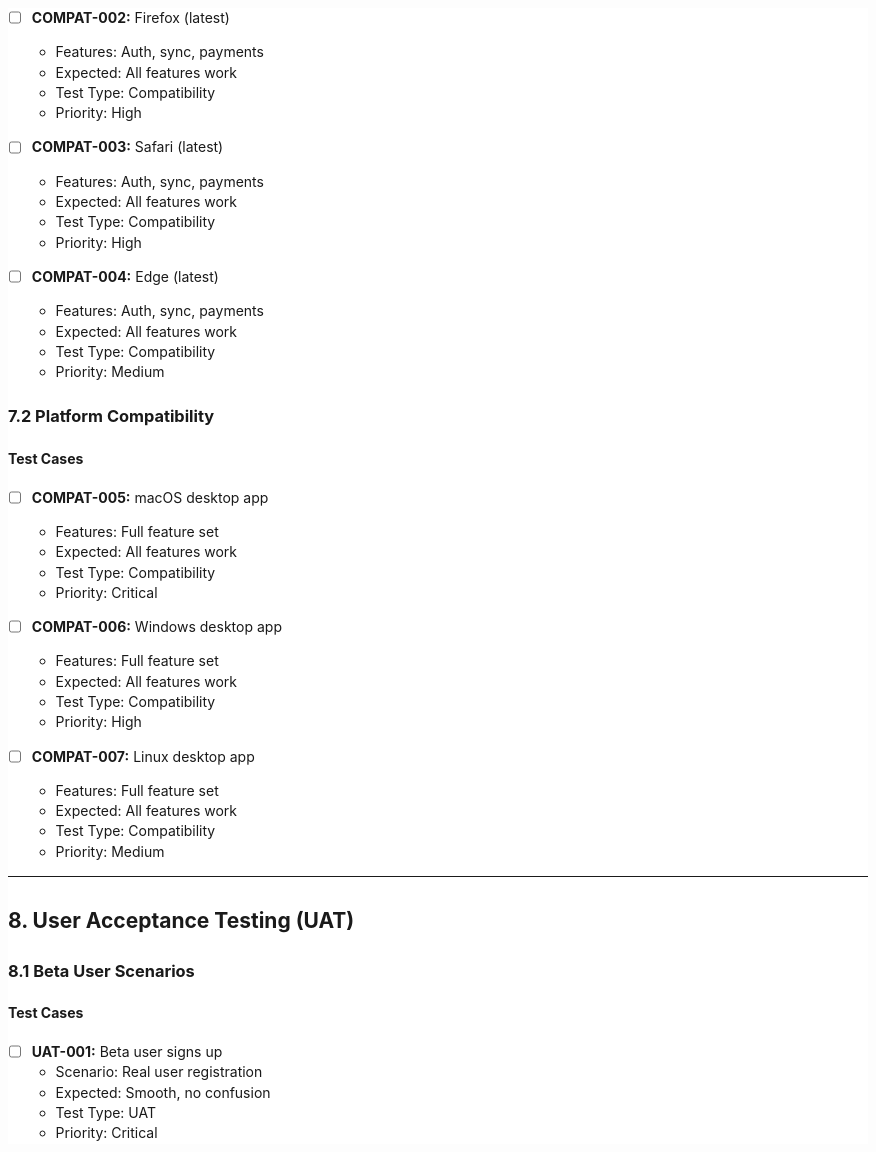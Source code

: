 - [ ] **COMPAT-002:** Firefox (latest)
  - Features: Auth, sync, payments
  - Expected: All features work
  - Test Type: Compatibility
  - Priority: High

- [ ] **COMPAT-003:** Safari (latest)
  - Features: Auth, sync, payments
  - Expected: All features work
  - Test Type: Compatibility
  - Priority: High

- [ ] **COMPAT-004:** Edge (latest)
  - Features: Auth, sync, payments
  - Expected: All features work
  - Test Type: Compatibility
  - Priority: Medium

### 7.2 Platform Compatibility

#### Test Cases
- [ ] **COMPAT-005:** macOS desktop app
  - Features: Full feature set
  - Expected: All features work
  - Test Type: Compatibility
  - Priority: Critical

- [ ] **COMPAT-006:** Windows desktop app
  - Features: Full feature set
  - Expected: All features work
  - Test Type: Compatibility
  - Priority: High

- [ ] **COMPAT-007:** Linux desktop app
  - Features: Full feature set
  - Expected: All features work
  - Test Type: Compatibility
  - Priority: Medium

---

## 8. User Acceptance Testing (UAT)

### 8.1 Beta User Scenarios

#### Test Cases
- [ ] **UAT-001:** Beta user signs up
  - Scenario: Real user registration
  - Expected: Smooth, no confusion
  - Test Type: UAT
  - Priority: Critical
